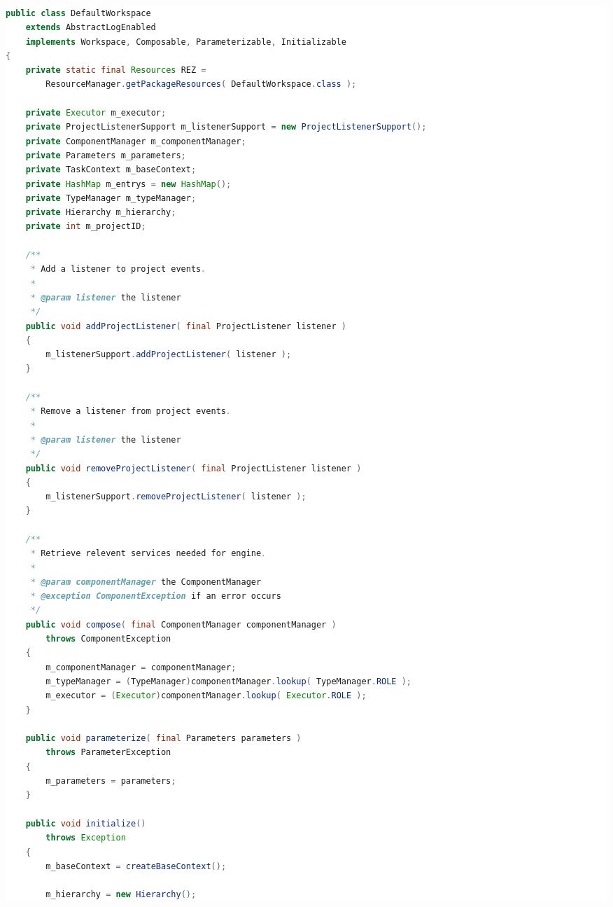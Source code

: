 ```java
public class DefaultWorkspace
    extends AbstractLogEnabled
    implements Workspace, Composable, Parameterizable, Initializable
{
    private static final Resources REZ =
        ResourceManager.getPackageResources( DefaultWorkspace.class );

    private Executor m_executor;
    private ProjectListenerSupport m_listenerSupport = new ProjectListenerSupport();
    private ComponentManager m_componentManager;
    private Parameters m_parameters;
    private TaskContext m_baseContext;
    private HashMap m_entrys = new HashMap();
    private TypeManager m_typeManager;
    private Hierarchy m_hierarchy;
    private int m_projectID;

    /**
     * Add a listener to project events.
     *
     * @param listener the listener
     */
    public void addProjectListener( final ProjectListener listener )
    {
        m_listenerSupport.addProjectListener( listener );
    }

    /**
     * Remove a listener from project events.
     *
     * @param listener the listener
     */
    public void removeProjectListener( final ProjectListener listener )
    {
        m_listenerSupport.removeProjectListener( listener );
    }

    /**
     * Retrieve relevent services needed for engine.
     *
     * @param componentManager the ComponentManager
     * @exception ComponentException if an error occurs
     */
    public void compose( final ComponentManager componentManager )
        throws ComponentException
    {
        m_componentManager = componentManager;
        m_typeManager = (TypeManager)componentManager.lookup( TypeManager.ROLE );
        m_executor = (Executor)componentManager.lookup( Executor.ROLE );
    }

    public void parameterize( final Parameters parameters )
        throws ParameterException
    {
        m_parameters = parameters;
    }

    public void initialize()
        throws Exception
    {
        m_baseContext = createBaseContext();

        m_hierarchy = new Hierarchy();
```